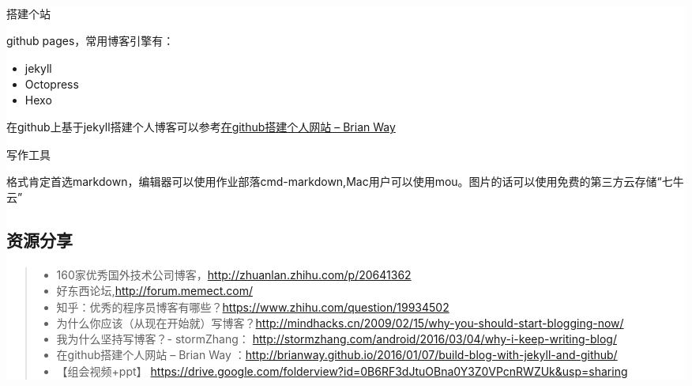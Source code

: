 搭建个站

github pages，常用博客引擎有：

- jekyll
- Octopress
- Hexo

在github上基于jekyll搭建个人博客可以参考[在github搭建个人网站 – Brian Way][6]

写作工具

格式肯定首选markdown，编辑器可以使用作业部落cmd-markdown,Mac用户可以使用mou。图片的话可以使用免费的第三方云存储“七牛云”


## 资源分享

>* 160家优秀国外技术公司博客，http://zhuanlan.zhihu.com/p/20641362
>* 好东西论坛,http://forum.memect.com/
>* 知乎：优秀的程序员博客有哪些？https://www.zhihu.com/question/19934502
>* 为什么你应该（从现在开始就）写博客？http://mindhacks.cn/2009/02/15/why-you-should-start-blogging-now/
>* 我为什么坚持写博客？- stormZhang： http://stormzhang.com/android/2016/03/04/why-i-keep-writing-blog/
>* 在github搭建个人网站 – Brian Way ：http://brianway.github.io/2016/01/07/build-blog-with-jekyll-and-github/
>* 【组会视频+ppt】
https://drive.google.com/folderview?id=0B6RF3dJtuOBna0Y3Z0VPcnRWZUk&usp=sharing



[1]: http://mp.weixin.qq.com/mp/homepage?__biz=MzA3NTM4NDE2Mw==&hid=1&sn=dfec54dc8ee4a5d76e455d90a827aec4#wechat_redirect
[2]: http://mp.weixin.qq.com/s?__biz=MzA3NTM4NDE2Mw==&mid=401398776&idx=1&sn=76a3c474ab4d3b9d3b732b9c5dffc619&scene=21#wechat_redirect
[6]: http://brianway.github.io/2016/01/07/build-blog-with-jekyll-and-github/
